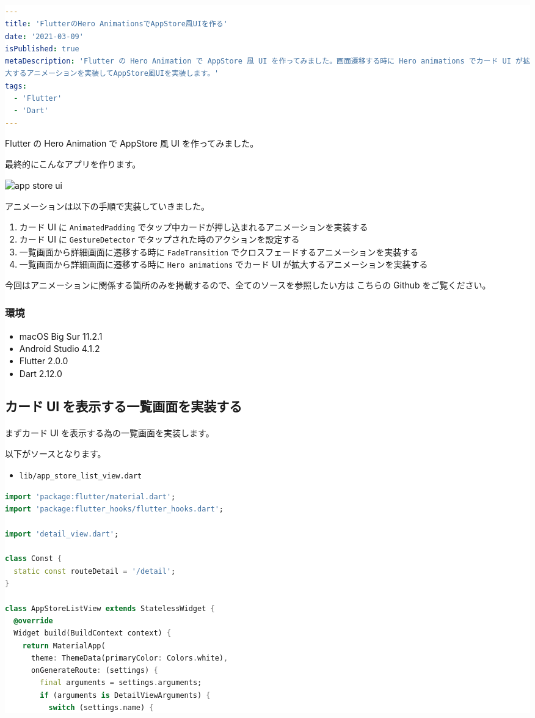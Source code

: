 ```yaml
---
title: 'FlutterのHero AnimationsでAppStore風UIを作る'
date: '2021-03-09'
isPublished: true
metaDescription: 'Flutter の Hero Animation で AppStore 風 UI を作ってみました。画面遷移する時に Hero animations でカード UI が拡大するアニメーションを実装してAppStore風UIを実装します。'
tags:
  - 'Flutter'
  - 'Dart'
---
```


Flutter の Hero Animation で AppStore 風 UI を作ってみました。

最終的にこんなアプリを作ります。

<img src='/images/posts/2021-03-09-1.gif' class='img' alt='app store ui' style='width: 70%' />

アニメーションは以下の手順で実装していきました。

1. カード UI に `AnimatedPadding` でタップ中カードが押し込まれるアニメーションを実装する
1. カード UI に `GestureDetector` でタップされた時のアクションを設定する
1. 一覧画面から詳細画面に遷移する時に `FadeTransition` でクロスフェードするアニメーションを実装する
1. 一覧画面から詳細画面に遷移する時に `Hero animations` でカード UI が拡大するアニメーションを実装する

今回はアニメーションに関係する箇所のみを掲載するので、全てのソースを参照したい方は こちらの Github をご覧ください。

<iframe class="hatenablogcard" style="width:100%;height:155px;margin:15px 0;max-width:680px;" title="kazuma-fujita/flutter_app_store_ui_with_hero: Practice AppStore UI with Hero animation." src="https://hatenablog-parts.com/embed?url=https://github.com/kazuma-fujita/flutter_app_store_ui_with_hero" frameborder="0" scrolling="no"></iframe>

### 環境

- macOS Big Sur 11.2.1
- Android Studio 4.1.2
- Flutter 2.0.0
- Dart 2.12.0

## カード UI を表示する一覧画面を実装する

まずカード UI を表示する為の一覧画面を実装します。

以下がソースとなります。

- `lib/app_store_list_view.dart`

```dart
import 'package:flutter/material.dart';
import 'package:flutter_hooks/flutter_hooks.dart';

import 'detail_view.dart';

class Const {
  static const routeDetail = '/detail';
}

class AppStoreListView extends StatelessWidget {
  @override
  Widget build(BuildContext context) {
    return MaterialApp(
      theme: ThemeData(primaryColor: Colors.white),
      onGenerateRoute: (settings) {
        final arguments = settings.arguments;
        if (arguments is DetailViewArguments) {
          switch (settings.name) {
```